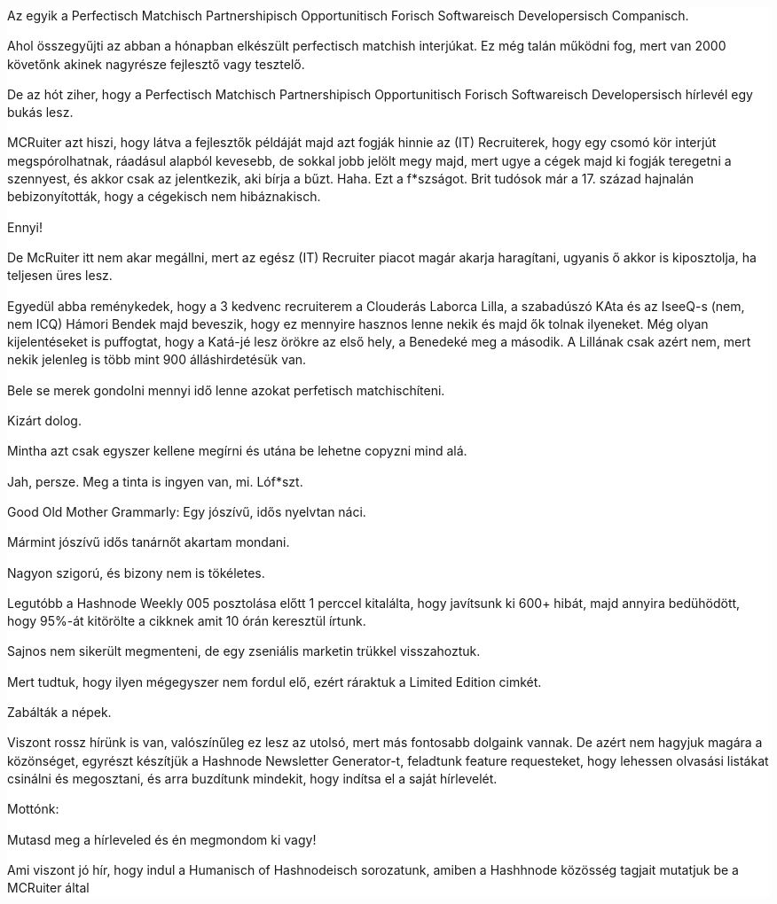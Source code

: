 Az egyik a Perfectisch Matchisch Partnershipisch Opportunitisch Forisch Softwareisch Developersisch Companisch.

Ahol összegyűjti az abban a hónapban elkészült perfectisch matchish interjúkat. Ez még talán működni fog, mert van 2000 követőnk akinek nagyrésze fejlesztő vagy tesztelő.

De az hót ziher, hogy a Perfectisch Matchisch Partnershipisch Opportunitisch Forisch Softwareisch Developersisch hírlevél egy bukás lesz.

MCRuiter azt hiszi, hogy látva a fejlesztők példáját majd azt fogják hinnie az (IT) Recruiterek, hogy egy csomó kör interjút megspórolhatnak, ráadásul alapból kevesebb, de sokkal jobb jelölt megy majd, mert ugye a cégek majd ki fogják teregetni a szennyest, és akkor csak az jelentkezik, aki bírja a bűzt. Haha. Ezt a f*szságot. Brit tudósok már a 17. század hajnalán bebizonyították, hogy a cégekisch nem hibáznakisch.

Ennyi!

De McRuiter itt nem akar megállni, mert az egész (IT) Recruiter piacot magár akarja haragítani, ugyanis ő akkor is kiposztolja, ha teljesen üres lesz.

Egyedül abba reménykedek, hogy a 3 kedvenc recruiterem a Clouderás Laborca Lilla, a szabadúszó KAta és az IseeQ-s (nem, nem ICQ) Hámori Bendek majd beveszik, hogy ez mennyire hasznos lenne nekik és majd ők tolnak ilyeneket. Még olyan kijelentéseket is puffogtat, hogy a Katá-jé lesz örökre az első hely, a Benedeké meg a második. A Lillának csak azért nem, mert nekik jelenleg is több mint 900 álláshirdetésük van.

Bele se merek gondolni mennyi idő lenne azokat perfetisch matchischíteni.

Kizárt dolog.

Mintha azt csak egyszer kellene megírni és utána be lehetne copyzni mind alá.

Jah, persze. Meg a tinta is ingyen van, mi. Lóf*szt.


Good Old Mother Grammarly: Egy jószívű, idős nyelvtan náci.

Mármint jószívű idős tanárnőt akartam mondani.

Nagyon szigorú, és bizony nem is tökéletes.

Legutóbb a Hashnode Weekly 005 posztolása előtt 1 perccel kitalálta, hogy javítsunk ki 600+ hibát, majd annyira bedühödött, hogy 95%-át kitörölte a cikknek amit 10 órán keresztül írtunk.

Sajnos nem sikerült megmenteni, de egy zseniális marketin trükkel visszahoztuk.

Mert tudtuk, hogy ilyen mégegyszer nem fordul elő, ezért ráraktuk a Limited Edition cimkét.

Zabálták a népek.

Viszont rossz hírünk is van, valószínűleg ez lesz az utolsó, mert más fontosabb dolgaink vannak. De azért nem hagyjuk magára a közönséget, egyrészt készítjük a Hashnode Newsletter Generator-t, feladtunk feature requesteket, hogy lehessen olvasási listákat csinálni és megosztani, és arra buzdítunk mindekit, hogy indítsa el a saját hírlevelét.

Mottónk:

Mutasd meg a hírleveled és én megmondom ki vagy!

Ami viszont jó hír, hogy indul a Humanisch of Hashnodeisch sorozatunk, amiben a Hashhnode közösség tagjait mutatjuk be a MCRuiter által
